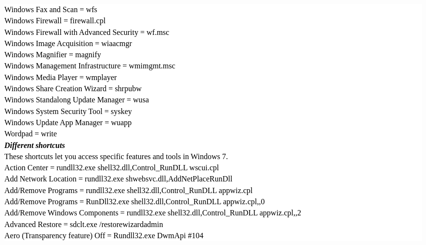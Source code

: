 <p style="margin: 0px" _mce_style="margin: 0;"><span style="font-family: " _mce_style="font-family: Calibri; font-size: small;"><font face="Calibri"><font style="font-size: 12pt" color="#000000">Windows Fax and Scan = wfs</font></font></p> <p style="margin: 0px" _mce_style="margin: 0;"><span style="font-family: " _mce_style="font-family: Calibri; font-size: small;"><font face="Calibri"><font style="font-size: 12pt" color="#000000">Windows Firewall = firewall.cpl</font></font></p> <p style="margin: 0px" _mce_style="margin: 0;"><span style="font-family: " _mce_style="font-family: Calibri; font-size: small;"><font face="Calibri"><font style="font-size: 12pt" color="#000000">Windows Firewall with Advanced Security = wf.msc</font></font></p> <p style="margin: 0px" _mce_style="margin: 0;"><span style="font-family: " _mce_style="font-family: Calibri; font-size: small;"><font face="Calibri"><font style="font-size: 12pt" color="#000000">Windows Image Acquisition = wiaacmgr</font></font></p> <p style="margin: 0px" _mce_style="margin: 0;"><span style="font-family: " _mce_style="font-family: Calibri; font-size: small;"><font face="Calibri"><font style="font-size: 12pt" color="#000000">Windows Magnifier = magnify</font></font></p> <p style="margin: 0px" _mce_style="margin: 0;"><span style="font-family: " _mce_style="font-family: Calibri; font-size: small;"><font face="Calibri"><font style="font-size: 12pt" color="#000000">Windows Management Infrastructure = wmimgmt.msc</font></font></p> <p style="margin: 0px" _mce_style="margin: 0;"><span style="font-family: " _mce_style="font-family: Calibri; font-size: small;"><font face="Calibri"><font style="font-size: 12pt" color="#000000">Windows Media Player = wmplayer</font></font></p> <p style="margin: 0px" _mce_style="margin: 0;"><span style="font-family: " _mce_style="font-family: Calibri; font-size: small;"><font face="Calibri"><font style="font-size: 12pt" color="#000000">Windows Share Creation Wizard = shrpubw</font></font></p> <p style="margin: 0px" _mce_style="margin: 0;"><span style="font-family: " _mce_style="font-family: Calibri; font-size: small;"><font face="Calibri"><font style="font-size: 12pt" color="#000000">Windows Standalong Update Manager = wusa</font></font></p> <p style="margin: 0px" _mce_style="margin: 0;"><span style="font-family: " _mce_style="font-family: Calibri; font-size: small;"><font face="Calibri"><font style="font-size: 12pt" color="#000000">Windows System Security Tool = syskey</font></font></p> <p style="margin: 0px" _mce_style="margin: 0;"><span style="font-family: " _mce_style="font-family: Calibri; font-size: small;"><font face="Calibri"><font style="font-size: 12pt" color="#000000">Windows Update App Manager = wuapp</font></font></p> <p style="margin: 0px" _mce_style="margin: 0;"><span style="font-family: " _mce_style="font-family: Calibri; font-size: small;"><font face="Calibri"><font style="font-size: 12pt" color="#000000">Wordpad = write</font></font></p> <p style="margin: 0px" _mce_style="margin: 0;"><span style="font-family: " _mce_style="font-family: Calibri; font-size: small;"></p> <p style="margin: 0px" _mce_style="margin: 0;"><strong><em><span  _mce_style="font-size: small;"><span style="font-family: " _mce_style="font-family: Calibri;"><font face="Calibri"><font style="font-size: 12pt" color="#000000">Different shortcuts</font></font></em></strong></p> <p style="margin: 0px" _mce_style="margin: 0;"><span style="font-family: " _mce_style="font-family: Calibri; font-size: small;"></p> <p style="margin: 0px" _mce_style="margin: 0;"><span style="font-family: " _mce_style="font-family: Calibri; font-size: small;"><font face="Calibri"><font style="font-size: 12pt" color="#000000">These shortcuts let you access specific features and tools in Windows 7.</font></font></p> <p style="margin: 0px" _mce_style="margin: 0;"><span style="font-family: " _mce_style="font-family: Calibri; font-size: small;"></p> <p style="margin: 0px" _mce_style="margin: 0;"><span style="font-family: " _mce_style="font-family: Calibri; font-size: small;"><font face="Calibri"><font style="font-size: 12pt" color="#000000">Action Center = rundll32.exe shell32.dll,Control_RunDLL wscui.cpl</font></font></p> <p style="margin: 0px" _mce_style="margin: 0;"><span style="font-family: " _mce_style="font-family: Calibri; font-size: small;"><font face="Calibri"><font style="font-size: 12pt" color="#000000">Add Network Location = rundll32.exe shwebsvc.dll,AddNetPlaceRunDll</font></font></p> <p style="margin: 0px" _mce_style="margin: 0;"><span style="font-family: " _mce_style="font-family: Calibri; font-size: small;"><font face="Calibri"><font style="font-size: 12pt" color="#000000">Add/Remove Programs = rundll32.exe shell32.dll,Control_RunDLL appwiz.cpl</font></font></p> <p style="margin: 0px" _mce_style="margin: 0;"><span style="font-family: " _mce_style="font-family: Calibri; font-size: small;"><font face="Calibri"><font style="font-size: 12pt" color="#000000">Add/Remove Programs = RunDll32.exe shell32.dll,Control_RunDLL appwiz.cpl,,0</font></font></p> <p style="margin: 0px" _mce_style="margin: 0;"><span style="font-family: " _mce_style="font-family: Calibri; font-size: small;"><font face="Calibri"><font style="font-size: 12pt" color="#000000">Add/Remove Windows Components = rundll32.exe shell32.dll,Control_RunDLL appwiz.cpl,,2</font></font></p> <p style="margin: 0px" _mce_style="margin: 0;"><span style="font-family: " _mce_style="font-family: Calibri; font-size: small;"><font face="Calibri"><font style="font-size: 12pt" color="#000000">Advanced Restore = sdclt.exe /restorewizardadmin</font></font></p> <p style="margin: 0px" _mce_style="margin: 0;"><span style="font-family: " _mce_style="font-family: Calibri; font-size: small;"><font face="Calibri"><font style="font-size: 12pt" color="#000000">Aero (Transparency feature) Off = Rundll32.exe DwmApi #104</font></font></p>